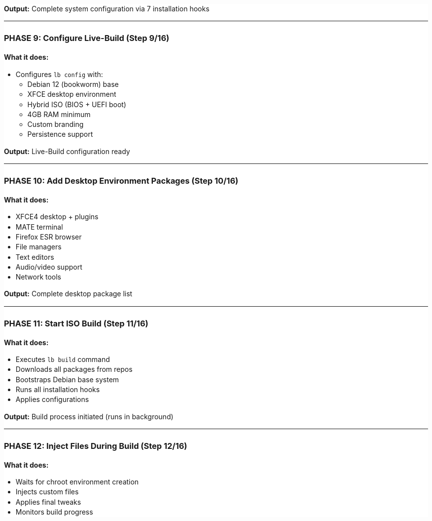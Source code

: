 **Output:** Complete system configuration via 7 installation hooks

---

### **PHASE 9: Configure Live-Build** (Step 9/16)

**What it does:**

-   Configures `lb config` with:
    -   Debian 12 (bookworm) base
    -   XFCE desktop environment
    -   Hybrid ISO (BIOS + UEFI boot)
    -   4GB RAM minimum
    -   Custom branding
    -   Persistence support

**Output:** Live-Build configuration ready

---

### **PHASE 10: Add Desktop Environment Packages** (Step 10/16)

**What it does:**

-   XFCE4 desktop + plugins
-   MATE terminal
-   Firefox ESR browser
-   File managers
-   Text editors
-   Audio/video support
-   Network tools

**Output:** Complete desktop package list

---

### **PHASE 11: Start ISO Build** (Step 11/16)

**What it does:**

-   Executes `lb build` command
-   Downloads all packages from repos
-   Bootstraps Debian base system
-   Runs all installation hooks
-   Applies configurations

**Output:** Build process initiated (runs in background)

---

### **PHASE 12: Inject Files During Build** (Step 12/16)

**What it does:**

-   Waits for chroot environment creation
-   Injects custom files
-   Applies final tweaks
-   Monitors build progress

